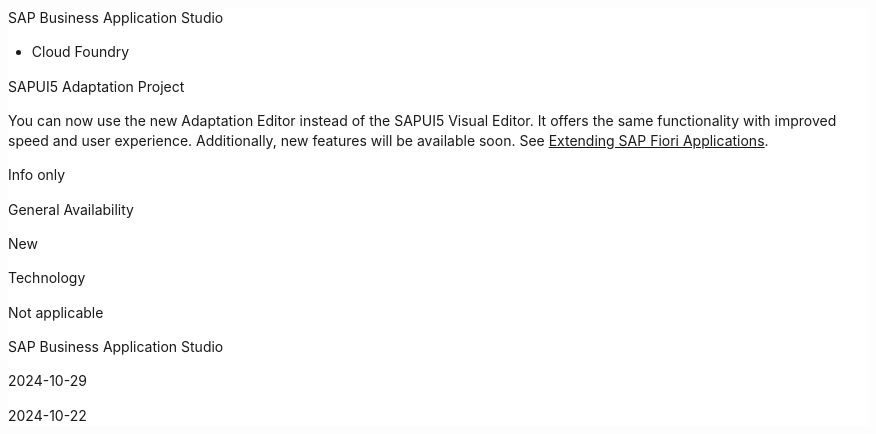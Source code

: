 SAP Business Application Studio 

</td>
<td valign="top">

-   Cloud Foundry



</td>
<td valign="top">

SAPUI5 Adaptation Project

</td>
<td valign="top">

You can now use the new Adaptation Editor instead of the SAPUI5 Visual Editor. It offers the same functionality with improved speed and user experience. Additionally, new features will be available soon. See [Extending SAP Fiori Applications](https://help.sap.com/docs/bas/developing-sap-fiori-app-in-sap-business-application-studio/extending-sap-fiori-application).

</td>
<td valign="top">

Info only

</td>
<td valign="top">

General Availability

</td>
<td valign="top">

New

</td>
<td valign="top">

Technology

</td>
<td valign="top">

Not applicable

</td>
<td valign="top">

SAP Business Application Studio

</td>
<td valign="top">

2024-10-29

</td>
<td valign="top">

2024-10-22
